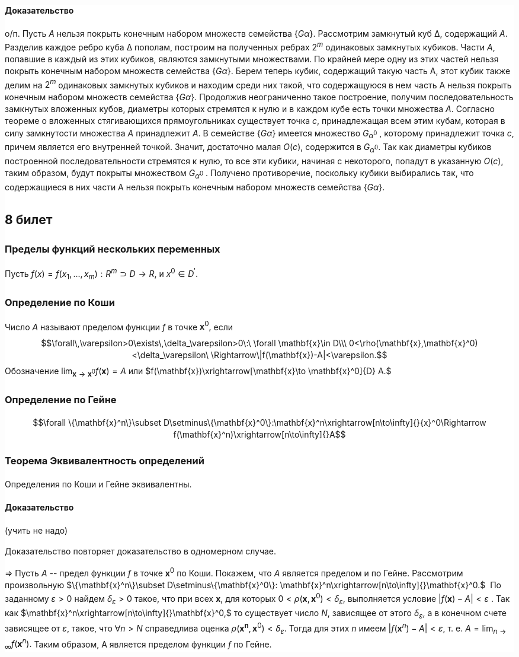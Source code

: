 #### Доказательство

о/п. Пусть $A$ нельзя покрыть конечным набором множеств семейства $\{Gα\}$. Рассмотрим замкнутый куб $∆$, содержащий $A$. Разделив каждое ребро куба $∆$ пополам, построим на полученных ребрах $2^m$ одинаковых замкнутых кубиков. Части $A$, попавшие в каждый из этих кубиков, являются замкнутыми множествами. По крайней мере одну из этих частей нельзя покрыть конечным набором множеств семейства $\{Gα\}$. Берем теперь кубик, содержащий такую часть A, этот кубик также делим на $2^m$ одинаковых замкнутых кубиков и находим среди них такой, что содержащуюся в нем часть A нельзя покрыть конечным набором
множеств семейства $\{Gα\}$.
Продолжив неограниченно такое построение, получим последовательность замкнутых вложенных кубов, диаметры которых стремятся к нулю и в каждом кубе есть точки множества $A$.
Согласно теореме о вложенных стягивающихся прямоугольниках существует точка $c$, принадлежащая всем этим кубам, которая в силу замкнутости множества $A$ принадлежит $A$.
В семействе $\{Gα\}$ имеется множество $G_{α^0}$ , которому принадлежит точка $c$, причем является его внутренней точкой. Значит, достаточно малая $O(c)$, содержится в $G_{α^0}$.
Так как диаметры кубиков построенной последовательности стремятся к нулю, то все эти кубики, начиная с некоторого, попадут в указанную $O(c)$, таким образом, будут покрыты множеством $G_{α^0}$ . 
Получено противоречие, поскольку кубики выбирались так, что
содержащиеся в них части A нельзя покрыть конечным набором
множеств семейства $\{Gα\}$.

## 8 билет
### Пределы функций нескольких переменных

Пусть $f (x) = f (x_1, . . . , x_m) : R^m ⊃ D → R$, и $x^0 ∈ D^{'}$.

### Определение по Коши

Число $A$ называют пределом функции $f$ в точке $\mathbf{x}^0,$ если $$\forall\,\varepsilon>0\exists\,\delta_\varepsilon>0\:\ \forall \mathbf{x}\in D\\\ 0<\rho(\mathbf{x},\mathbf{x}^0)<\delta_\varepsilon\ \Rightarrow\|f(\mathbf{x})-A|<\varepsilon.$$
Обозначение $\lim_{\mathbf{x}\to \mathbf{x}^0}f(\mathbf{x})=A$ или $f(\mathbf{x})\xrightarrow[\mathbf{x}\to \mathbf{x}^0]{D} A.$
### Определение по Гейне

$$\forall \{\mathbf{x}^n\}\subset D\setminus\{\mathbf{x}^0\}:\mathbf{x}^n\xrightarrow[n\to\infty]{}{x}^0\Rightarrow f(\mathbf{x}^n)\xrightarrow[n\to\infty]{}A$$

### Теорема Эквивалентность определений

Определения по Коши и Гейне эквивалентны.

#### Доказательство
(учить не надо)

Доказательство повторяет доказательство в одномерном случае.

$\Rightarrow$ Пусть $A$ -- предел функции $f$ в точке $\mathbf{x}^0$
по Коши. Покажем, что $A$ является пределом и по Гейне.
Рассмотрим произвольную $\{\mathbf{x}^n\}\subset D\setminus\{\mathbf{x}^0\}:   \mathbf{x}^n\xrightarrow[n\to\infty]{}\mathbf{x}^0.$  По заданному $\varepsilon > 0$ найдем $\delta_\varepsilon > 0$ такое, что при всех $\mathbf{x}$, для которых $0 < \rho(\mathbf{x},\mathbf{x}^0) < \delta_\varepsilon,$ выполняется условие $|f(\mathbf{x})-A|<\varepsilon$ .
Так как $\mathbf{x}^n\xrightarrow[n\to\infty]{}\mathbf{x}^0,$ то существует число $N,$ зависящее от этого $\delta_\varepsilon$, а в конечном счете зависящее от $\varepsilon$, такое, что $\forall  n > N$ справедлива оценка $\rho(\mathbf{x^n},\mathbf{x}^0) < \delta_\varepsilon$.
Тогда для этих $n$ имеем $|f(\mathbf{x}^n)-A|<\varepsilon,$  т. е. $A = \lim_{n\rightarrow\infty} f(\mathbf{x}^n).$
Таким образом, A является пределом функции $f$ по Гейне.
